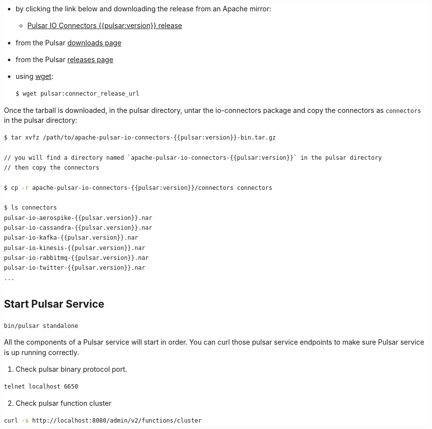 * by clicking the link below and downloading the release from an Apache mirror:

  * <a href="pulsar:connector_release_url" download>Pulsar IO Connectors {{pulsar:version}} release</a>

* from the Pulsar [downloads page](pulsar:download_page_url)
* from the Pulsar [releases page](https://github.com/apache/incubator-pulsar/releases/latest)
* using [wget](https://www.gnu.org/software/wget):

  ```shell
  $ wget pulsar:connector_release_url
  ```

Once the tarball is downloaded, in the pulsar directory, untar the io-connectors package and copy the connectors as `connectors`
in the pulsar directory:

```bash
$ tar xvfz /path/to/apache-pulsar-io-connectors-{{pulsar:version}}-bin.tar.gz

// you will find a directory named `apache-pulsar-io-connectors-{{pulsar:version}}` in the pulsar directory
// then copy the connectors

$ cp -r apache-pulsar-io-connectors-{{pulsar:version}}/connectors connectors

$ ls connectors
pulsar-io-aerospike-{{pulsar.version}}.nar
pulsar-io-cassandra-{{pulsar.version}}.nar 
pulsar-io-kafka-{{pulsar.version}}.nar     
pulsar-io-kinesis-{{pulsar.version}}.nar   
pulsar-io-rabbitmq-{{pulsar.version}}.nar  
pulsar-io-twitter-{{pulsar.version}}.nar
...
```


## Start Pulsar Service

```bash
bin/pulsar standalone
```

All the components of a Pulsar service will start in order. You can curl those pulsar service endpoints to make sure Pulsar service is up running correctly.

1. Check pulsar binary protocol port.

```bash
telnet localhost 6650
```

2. Check pulsar function cluster

```bash
curl -s http://localhost:8080/admin/v2/functions/cluster
```
